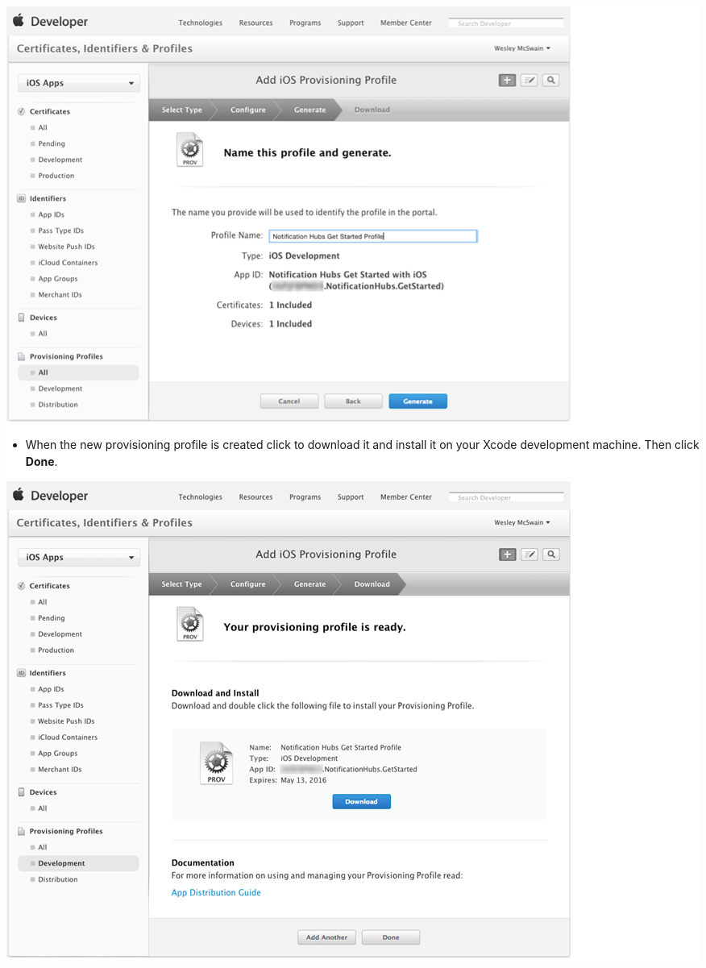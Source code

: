 ![GenerateProfileName](./img/GenerateProfileName.png)

* When the new provisioning profile is created click to download it and install it on your Xcode development machine. Then click **Done**.

![DownloadProvisioningProfile](./img/DownloadProvisioningProfile.png)
